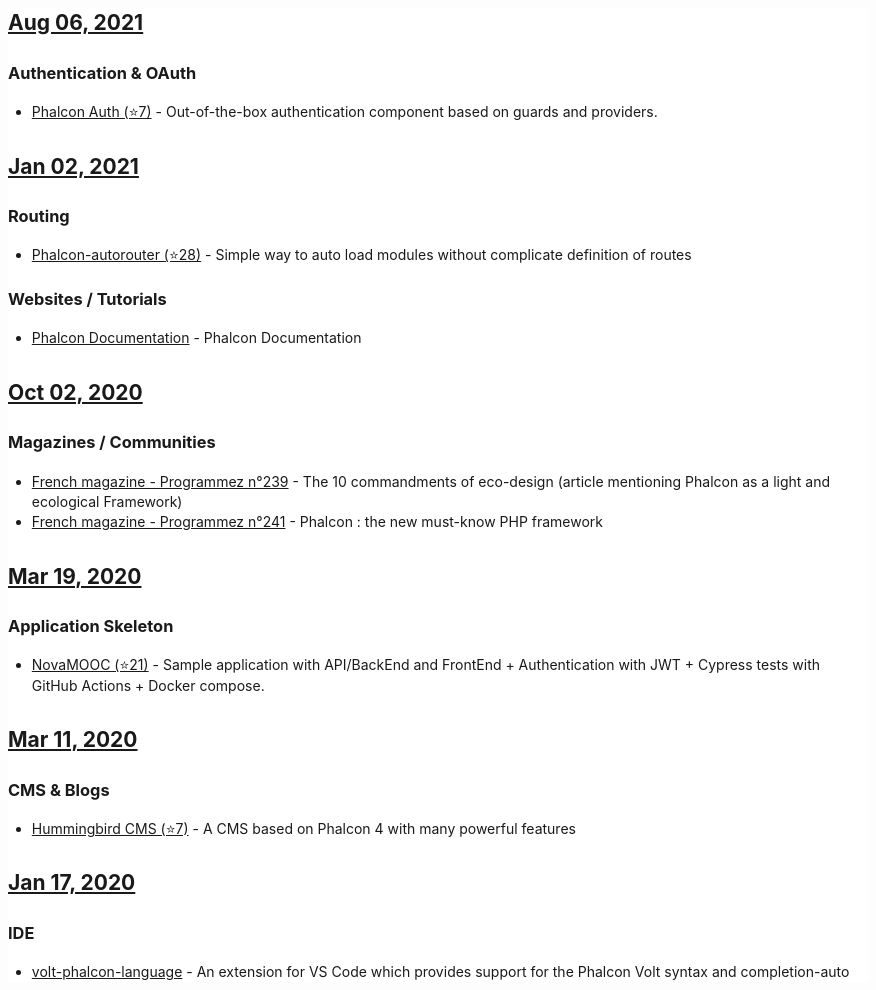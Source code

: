 ## [Aug 06, 2021](/content/2021/08/06/README.md)

### Authentication & OAuth

*   [Phalcon Auth (⭐7)](https://github.com/sinbadxiii/phalcon-auth) - Out-of-the-box authentication component based on guards and providers.

## [Jan 02, 2021](/content/2021/01/02/README.md)

### Routing

*   [Phalcon-autorouter (⭐28)](https://github.com/kahur/Phalcon-autorouter) - Simple way to auto load modules without complicate definition of routes

### Websites / Tutorials

*   [Phalcon Documentation](https://docs.phalcon.io/4.0/en/introduction) - Phalcon Documentation

## [Oct 02, 2020](/content/2020/10/02/README.md)

### Magazines / Communities

*   [French magazine - Programmez n°239](https://www.programmez.com/magazine/article/les-10-commandements-de-lecoconception) - The 10 commandments of eco-design (article mentioning Phalcon as a light and ecological Framework)
*   [French magazine - Programmez n°241](https://www.programmez.com/magazine/article/phalcon-un-framework-performant-et-robuste-compile-en-c) - Phalcon : the new must-know PHP framework

## [Mar 19, 2020](/content/2020/03/19/README.md)

### Application Skeleton

*   [NovaMOOC (⭐21)](https://github.com/les-enovateurs/phalcon-nova-mooc) - Sample application with API/BackEnd and FrontEnd + Authentication with JWT + Cypress tests with GitHub Actions + Docker compose.

## [Mar 11, 2020](/content/2020/03/11/README.md)

### CMS & Blogs

*   [Hummingbird CMS (⭐7)](https://github.com/mvanvu/hummingbird-cms) - A CMS based on Phalcon 4 with many powerful features

## [Jan 17, 2020](/content/2020/01/17/README.md)

### IDE

*   [volt-phalcon-language](https://marketplace.visualstudio.com/items?itemName=fbclol.volt-phalcon-language) - An extension for VS Code which provides support for the Phalcon Volt syntax and completion-auto
